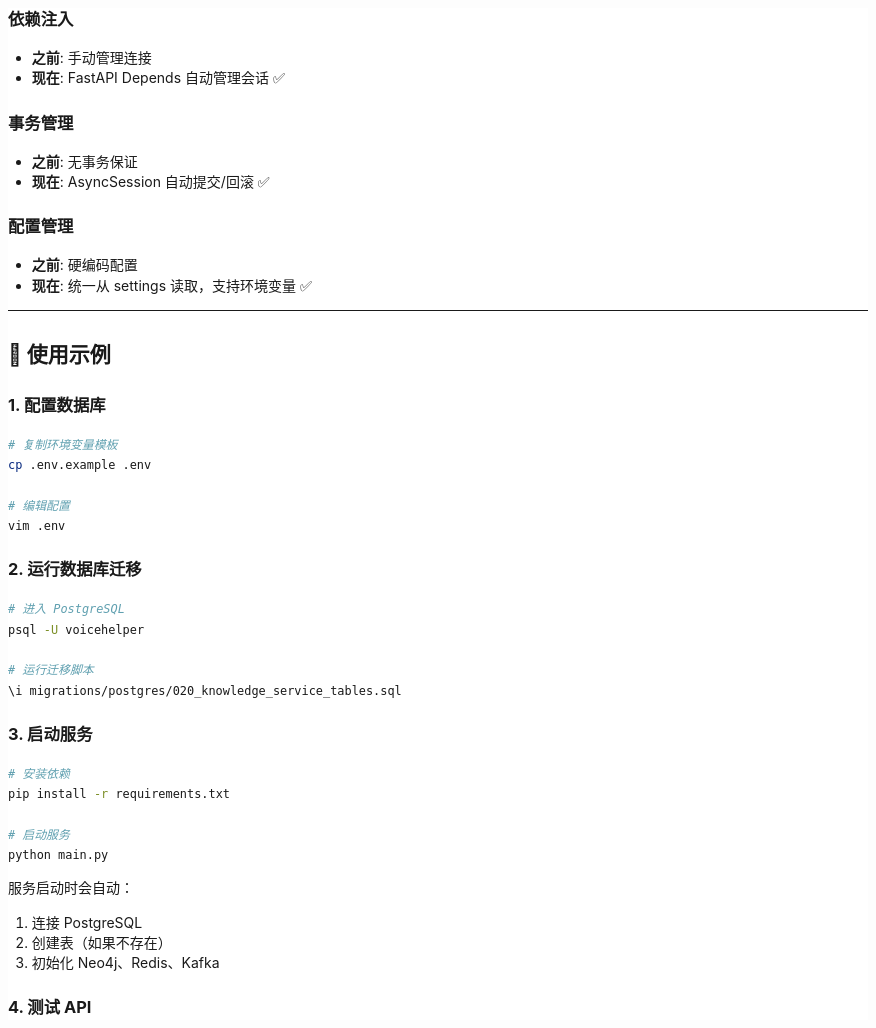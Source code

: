 ### 依赖注入
- **之前**: 手动管理连接
- **现在**: FastAPI Depends 自动管理会话 ✅

### 事务管理
- **之前**: 无事务保证
- **现在**: AsyncSession 自动提交/回滚 ✅

### 配置管理
- **之前**: 硬编码配置
- **现在**: 统一从 settings 读取，支持环境变量 ✅

---

## 🚀 使用示例

### 1. 配置数据库

```bash
# 复制环境变量模板
cp .env.example .env

# 编辑配置
vim .env
```

### 2. 运行数据库迁移

```bash
# 进入 PostgreSQL
psql -U voicehelper

# 运行迁移脚本
\i migrations/postgres/020_knowledge_service_tables.sql
```

### 3. 启动服务

```bash
# 安装依赖
pip install -r requirements.txt

# 启动服务
python main.py
```

服务启动时会自动：
1. 连接 PostgreSQL
2. 创建表（如果不存在）
3. 初始化 Neo4j、Redis、Kafka

### 4. 测试 API
